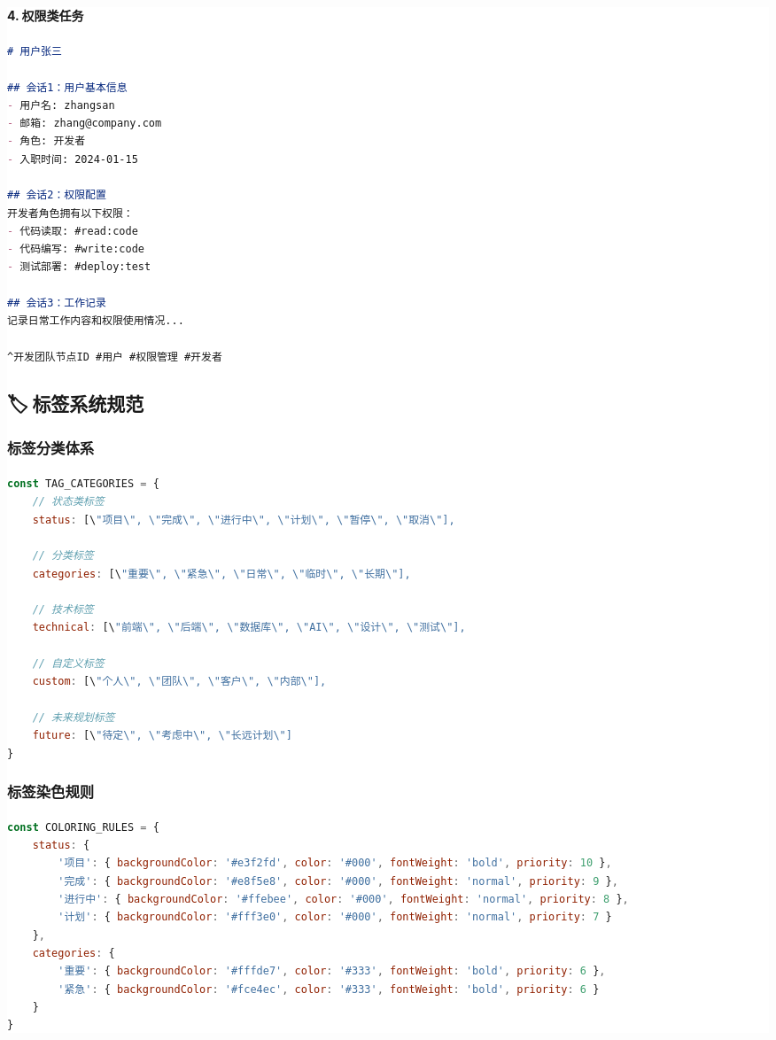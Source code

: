 #### **4. 权限类任务**
```markdown
# 用户张三

## 会话1：用户基本信息
- 用户名: zhangsan
- 邮箱: zhang@company.com  
- 角色: 开发者
- 入职时间: 2024-01-15

## 会话2：权限配置
开发者角色拥有以下权限：
- 代码读取: #read:code
- 代码编写: #write:code
- 测试部署: #deploy:test

## 会话3：工作记录
记录日常工作内容和权限使用情况...

^开发团队节点ID #用户 #权限管理 #开发者
```

## 🏷️ **标签系统规范**

### **标签分类体系**

```javascript
const TAG_CATEGORIES = {
    // 状态类标签
    status: [\"项目\", \"完成\", \"进行中\", \"计划\", \"暂停\", \"取消\"],
    
    // 分类标签  
    categories: [\"重要\", \"紧急\", \"日常\", \"临时\", \"长期\"],
    
    // 技术标签
    technical: [\"前端\", \"后端\", \"数据库\", \"AI\", \"设计\", \"测试\"],
    
    // 自定义标签
    custom: [\"个人\", \"团队\", \"客户\", \"内部\"],
    
    // 未来规划标签
    future: [\"待定\", \"考虑中\", \"长远计划\"]
}
```

### **标签染色规则**

```javascript
const COLORING_RULES = {
    status: {
        '项目': { backgroundColor: '#e3f2fd', color: '#000', fontWeight: 'bold', priority: 10 },
        '完成': { backgroundColor: '#e8f5e8', color: '#000', fontWeight: 'normal', priority: 9 },
        '进行中': { backgroundColor: '#ffebee', color: '#000', fontWeight: 'normal', priority: 8 },
        '计划': { backgroundColor: '#fff3e0', color: '#000', fontWeight: 'normal', priority: 7 }
    },
    categories: {
        '重要': { backgroundColor: '#fffde7', color: '#333', fontWeight: 'bold', priority: 6 },
        '紧急': { backgroundColor: '#fce4ec', color: '#333', fontWeight: 'bold', priority: 6 }
    }
}
```
